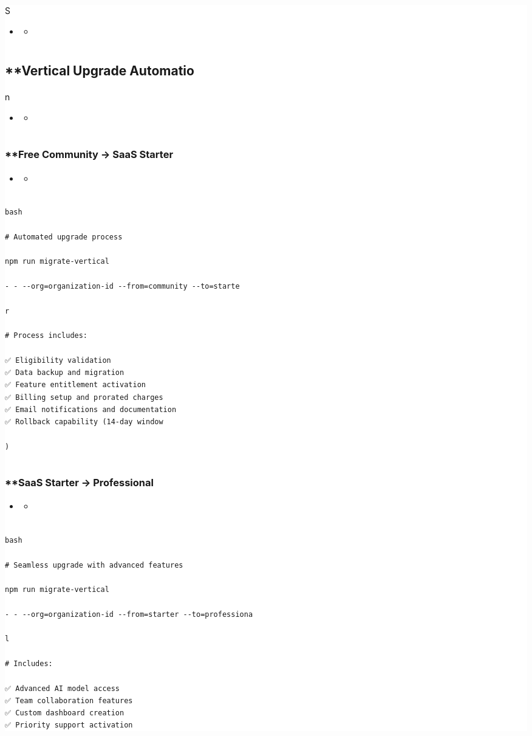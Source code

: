S

* *

#

## **Vertical Upgrade Automatio

n

* *

#

### **Free Community → SaaS Starter

* *

```

bash

# Automated upgrade process

npm run migrate-vertical

- - --org=organization-id --from=community --to=starte

r

# Process includes:

✅ Eligibility validation
✅ Data backup and migration
✅ Feature entitlement activation
✅ Billing setup and prorated charges
✅ Email notifications and documentation
✅ Rollback capability (14-day window

)

```

#

### **SaaS Starter → Professional

* *

```

bash

# Seamless upgrade with advanced features

npm run migrate-vertical

- - --org=organization-id --from=starter --to=professiona

l

# Includes:

✅ Advanced AI model access
✅ Team collaboration features
✅ Custom dashboard creation
✅ Priority support activation
```